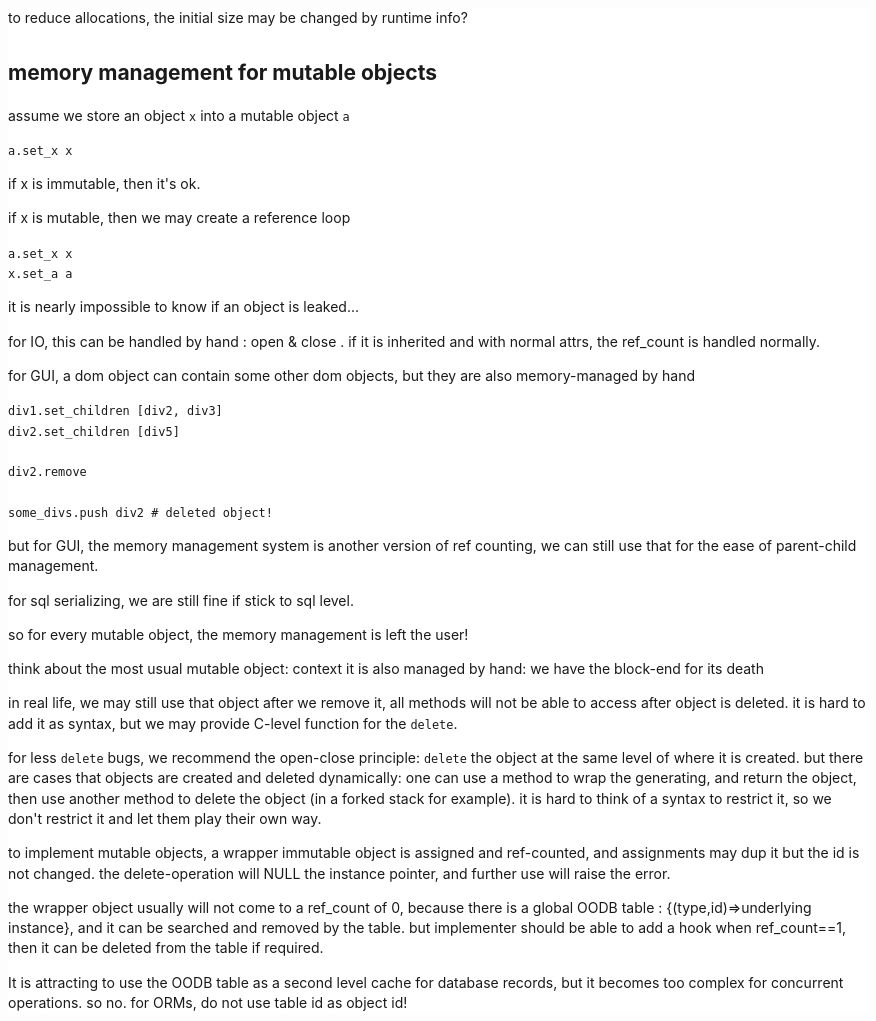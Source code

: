 to reduce allocations, the initial size may be changed by runtime info?

## memory management for mutable objects

assume we store an object `x` into a mutable object `a`

    a.set_x x

if x is immutable, then it's ok.

if x is mutable, then we may create a reference loop

    a.set_x x
    x.set_a a

it is nearly impossible to know if an object is leaked...

for IO, this can be handled by hand : open & close . if it is inherited and with normal attrs, the ref_count is handled normally.

for GUI, a dom object can contain some other dom objects, but they are also memory-managed by hand

    div1.set_children [div2, div3]
    div2.set_children [div5]

    div2.remove

    some_divs.push div2 # deleted object!

but for GUI, the memory management system is another version of ref counting, we can still use that for the ease of parent-child management.

for sql serializing, we are still fine if stick to sql level.

so for every mutable object, the memory management is left the user!

think about the most usual mutable object: context
it is also managed by hand: we have the block-end for its death

in real life, we may still use that object after we remove it, all methods will not be able to access after object is deleted. it is hard to add it as syntax, but we may provide C-level function for the `delete`.

for less `delete` bugs, we recommend the open-close principle: `delete` the object at the same level of where it is created. but there are cases that objects are created and deleted dynamically: one can use a method to wrap the generating, and return the object, then use another method to delete the object (in a forked stack for example). it is hard to think of a syntax to restrict it, so we don't restrict it and let them play their own way.

to implement mutable objects, a wrapper immutable object is assigned and ref-counted, and assignments may dup it but the id is not changed. the delete-operation will NULL the instance pointer, and further use will raise the error.

the wrapper object usually will not come to a ref_count of 0, because there is a global OODB table :
{(type,id)=>underlying instance}, and it can be searched and removed by the table. but implementer should be able to add a hook when ref_count==1, then it can be deleted from the table if required.

It is attracting to use the OODB table as a second level cache for database records, but it becomes too complex for concurrent operations. so no. for ORMs, do not use table id as object id!
